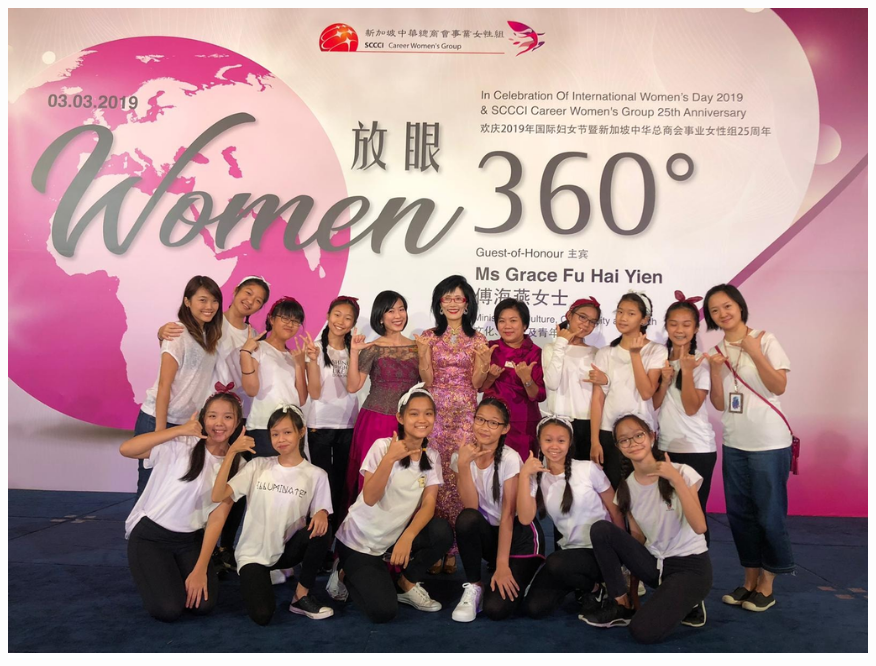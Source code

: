 <img style="width: 100%" height="auto" width="100%" alt="" src="/images/d2.jpeg">
</div>
<div class="isomer-image-wrapper">